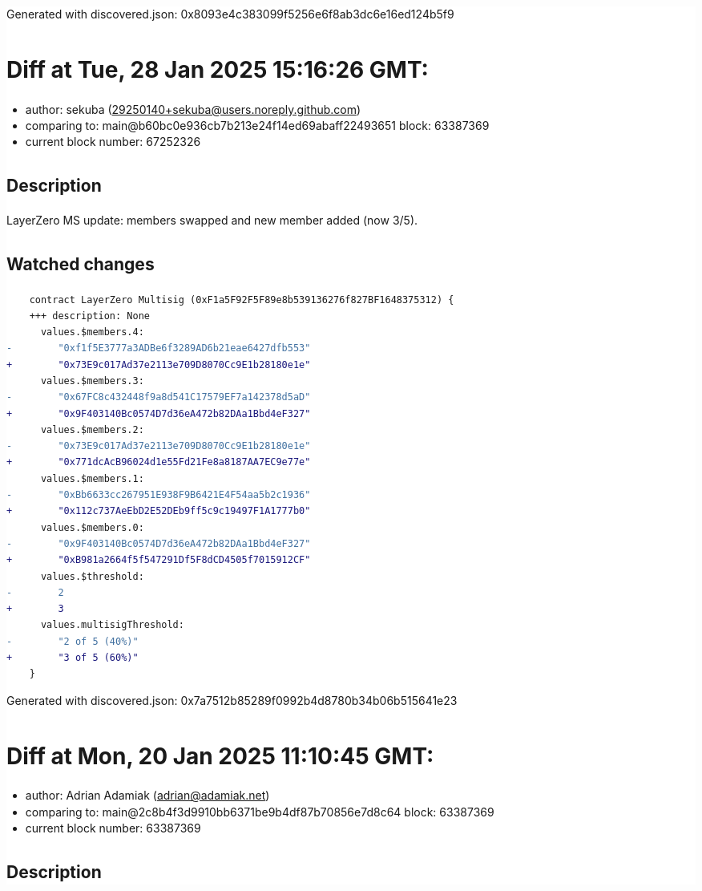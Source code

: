 Generated with discovered.json: 0x8093e4c383099f5256e6f8ab3dc6e16ed124b5f9

# Diff at Tue, 28 Jan 2025 15:16:26 GMT:

- author: sekuba (<29250140+sekuba@users.noreply.github.com>)
- comparing to: main@b60bc0e936cb7b213e24f14ed69abaff22493651 block: 63387369
- current block number: 67252326

## Description

LayerZero MS update: members swapped and new member added (now 3/5).

## Watched changes

```diff
    contract LayerZero Multisig (0xF1a5F92F5F89e8b539136276f827BF1648375312) {
    +++ description: None
      values.$members.4:
-        "0xf1f5E3777a3ADBe6f3289AD6b21eae6427dfb553"
+        "0x73E9c017Ad37e2113e709D8070Cc9E1b28180e1e"
      values.$members.3:
-        "0x67FC8c432448f9a8d541C17579EF7a142378d5aD"
+        "0x9F403140Bc0574D7d36eA472b82DAa1Bbd4eF327"
      values.$members.2:
-        "0x73E9c017Ad37e2113e709D8070Cc9E1b28180e1e"
+        "0x771dcAcB96024d1e55Fd21Fe8a8187AA7EC9e77e"
      values.$members.1:
-        "0xBb6633cc267951E938F9B6421E4F54aa5b2c1936"
+        "0x112c737AeEbD2E52DEb9ff5c9c19497F1A1777b0"
      values.$members.0:
-        "0x9F403140Bc0574D7d36eA472b82DAa1Bbd4eF327"
+        "0xB981a2664f5f547291Df5F8dCD4505f7015912CF"
      values.$threshold:
-        2
+        3
      values.multisigThreshold:
-        "2 of 5 (40%)"
+        "3 of 5 (60%)"
    }
```

Generated with discovered.json: 0x7a7512b85289f0992b4d8780b34b06b515641e23

# Diff at Mon, 20 Jan 2025 11:10:45 GMT:

- author: Adrian Adamiak (<adrian@adamiak.net>)
- comparing to: main@2c8b4f3d9910bb6371be9b4df87b70856e7d8c64 block: 63387369
- current block number: 63387369

## Description
